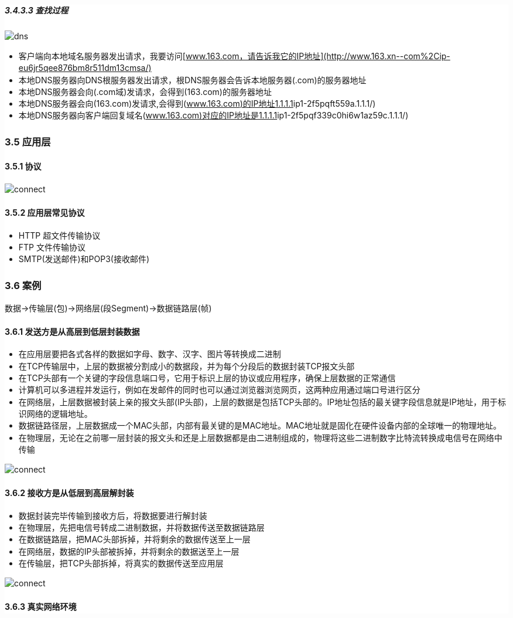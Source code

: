 ##### 3.4.3.3 查找过程

![dns](https://cdn.jsdelivr.net/gh/sunnyxujian/image-store/img/dnsquery.jpg)

- 客户端向本地域名服务器发出请求，我要访问[www.163.com，请告诉我它的IP地址](http://www.163.xn--com%2Cip-eu6jr5qee876bm8r511dm13cmsa/)
- 本地DNS服务器向DNS根服务器发出请求，根DNS服务器会告诉本地服务器(.com)的服务器地址
- 本地DNS服务器会向(.com域)发请求，会得到(163.com)的服务器地址
- 本地DNS服务器会向(163.com)发请求,会得到([www.163.com)的IP地址1.1.1.1](http://www.163.xn--com)ip1-2f5pqft559a.1.1.1/)
- 本地DNS服务器向客户端回复域名([www.163.com)对应的IP地址是1.1.1.1](http://www.163.xn--com)ip1-2f5pqf339c0hi6w1az59c.1.1.1/)

### 3.5 应用层

#### 3.5.1 协议

![connect](https://cdn.jsdelivr.net/gh/sunnyxujian/image-store/img/17.mail.png)

#### 3.5.2 应用层常见协议

- HTTP 超文件传输协议
- FTP 文件传输协议
- SMTP(发送邮件)和POP3(接收邮件)

### 3.6 案例

数据->传输层(包)->网络层(段Segment)->数据链路层(帧)

#### 3.6.1 发送方是从高层到低层封装数据

- 在应用层要把各式各样的数据如字母、数字、汉字、图片等转换成二进制
- 在TCP传输层中，上层的数据被分割成小的数据段，并为每个分段后的数据封装TCP报文头部
- 在TCP头部有一个关键的字段信息端口号，它用于标识上层的协议或应用程序，确保上层数据的正常通信
- 计算机可以多进程并发运行，例如在发邮件的同时也可以通过浏览器浏览网页，这两种应用通过端口号进行区分
- 在网络层，上层数据被封装上亲的报文头部(IP头部)，上层的数据是包括TCP头部的。IP地址包括的最关键字段信息就是IP地址，用于标识网络的逻辑地址。
- 数据链路径层，上层数据成一个MAC头部，内部有最关键的是MAC地址。MAC地址就是固化在硬件设备内部的全球唯一的物理地址。
- 在物理层，无论在之前哪一层封装的报文头和还是上层数据都是由二进制组成的，物理将这些二进制数字比特流转换成电信号在网络中传输

![connect](https://cdn.jsdelivr.net/gh/sunnyxujian/image-store/img/18.send.png)

#### 3.6.2 接收方是从低层到高层解封装

- 数据封装完毕传输到接收方后，将数据要进行解封装
- 在物理层，先把电信号转成二进制数据，并将数据传送至数据链路层
- 在数据链路层，把MAC头部拆掉，并将剩余的数据传送至上一层
- 在网络层，数据的IP头部被拆掉，并将剩余的数据送至上一层
- 在传输层，把TCP头部拆掉，将真实的数据传送至应用层

![connect](https://cdn.jsdelivr.net/gh/sunnyxujian/image-store/img/19.receive.png)

#### 3.6.3 真实网络环境

